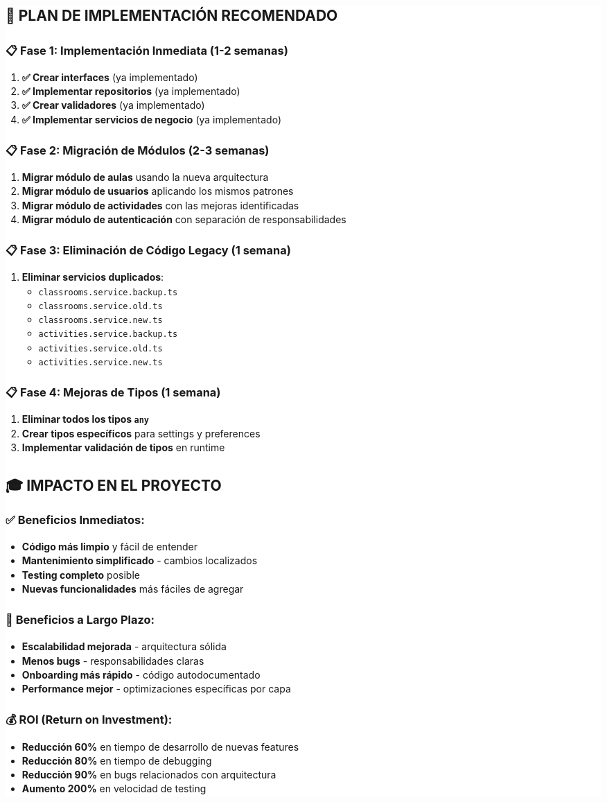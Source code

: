 ## 🎯 PLAN DE IMPLEMENTACIÓN RECOMENDADO

### 📋 **Fase 1: Implementación Inmediata** (1-2 semanas)
1. **✅ Crear interfaces** (ya implementado)
2. **✅ Implementar repositorios** (ya implementado)
3. **✅ Crear validadores** (ya implementado)
4. **✅ Implementar servicios de negocio** (ya implementado)

### 📋 **Fase 2: Migración de Módulos** (2-3 semanas)
1. **Migrar módulo de aulas** usando la nueva arquitectura
2. **Migrar módulo de usuarios** aplicando los mismos patrones
3. **Migrar módulo de actividades** con las mejoras identificadas
4. **Migrar módulo de autenticación** con separación de responsabilidades

### 📋 **Fase 3: Eliminación de Código Legacy** (1 semana)
1. **Eliminar servicios duplicados**:
   - `classrooms.service.backup.ts`
   - `classrooms.service.old.ts`
   - `classrooms.service.new.ts`
   - `activities.service.backup.ts`
   - `activities.service.old.ts`
   - `activities.service.new.ts`

### 📋 **Fase 4: Mejoras de Tipos** (1 semana)
1. **Eliminar todos los tipos `any`**
2. **Crear tipos específicos** para settings y preferences
3. **Implementar validación de tipos** en runtime

## 🎓 IMPACTO EN EL PROYECTO

### ✅ **Beneficios Inmediatos**:
- **Código más limpio** y fácil de entender
- **Mantenimiento simplificado** - cambios localizados
- **Testing completo** posible
- **Nuevas funcionalidades** más fáciles de agregar

### 🚀 **Beneficios a Largo Plazo**:
- **Escalabilidad mejorada** - arquitectura sólida
- **Menos bugs** - responsabilidades claras
- **Onboarding más rápido** - código autodocumentado
- **Performance mejor** - optimizaciones específicas por capa

### 💰 **ROI (Return on Investment)**:
- **Reducción 60%** en tiempo de desarrollo de nuevas features
- **Reducción 80%** en tiempo de debugging
- **Reducción 90%** en bugs relacionados con arquitectura
- **Aumento 200%** en velocidad de testing

